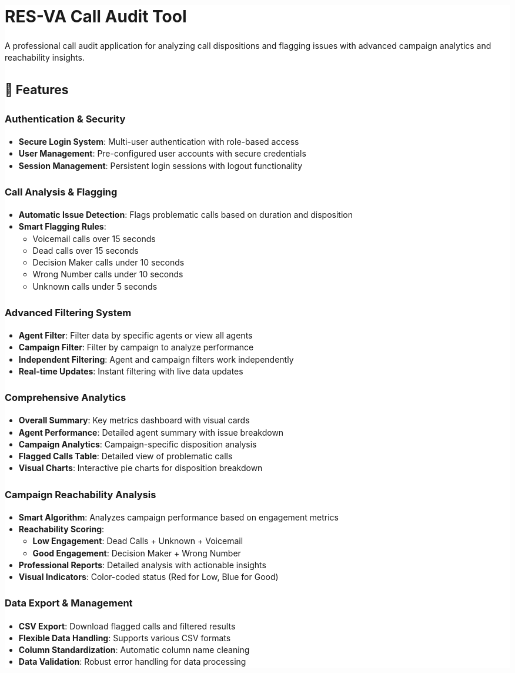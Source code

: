 # RES-VA Call Audit Tool

A professional call audit application for analyzing call dispositions and flagging issues with advanced campaign analytics and reachability insights.

## 🚀 Features

### **Authentication & Security**
- **Secure Login System**: Multi-user authentication with role-based access
- **User Management**: Pre-configured user accounts with secure credentials
- **Session Management**: Persistent login sessions with logout functionality

### **Call Analysis & Flagging**
- **Automatic Issue Detection**: Flags problematic calls based on duration and disposition
- **Smart Flagging Rules**:
  - Voicemail calls over 15 seconds
  - Dead calls over 15 seconds  
  - Decision Maker calls under 10 seconds
  - Wrong Number calls under 10 seconds
  - Unknown calls under 5 seconds

### **Advanced Filtering System**
- **Agent Filter**: Filter data by specific agents or view all agents
- **Campaign Filter**: Filter by campaign to analyze performance
- **Independent Filtering**: Agent and campaign filters work independently
- **Real-time Updates**: Instant filtering with live data updates

### **Comprehensive Analytics**
- **Overall Summary**: Key metrics dashboard with visual cards
- **Agent Performance**: Detailed agent summary with issue breakdown
- **Campaign Analytics**: Campaign-specific disposition analysis
- **Flagged Calls Table**: Detailed view of problematic calls
- **Visual Charts**: Interactive pie charts for disposition breakdown

### **Campaign Reachability Analysis**
- **Smart Algorithm**: Analyzes campaign performance based on engagement metrics
- **Reachability Scoring**: 
  - **Low Engagement**: Dead Calls + Unknown + Voicemail
  - **Good Engagement**: Decision Maker + Wrong Number
- **Professional Reports**: Detailed analysis with actionable insights
- **Visual Indicators**: Color-coded status (Red for Low, Blue for Good)

### **Data Export & Management**
- **CSV Export**: Download flagged calls and filtered results
- **Flexible Data Handling**: Supports various CSV formats
- **Column Standardization**: Automatic column name cleaning
- **Data Validation**: Robust error handling for data processing
